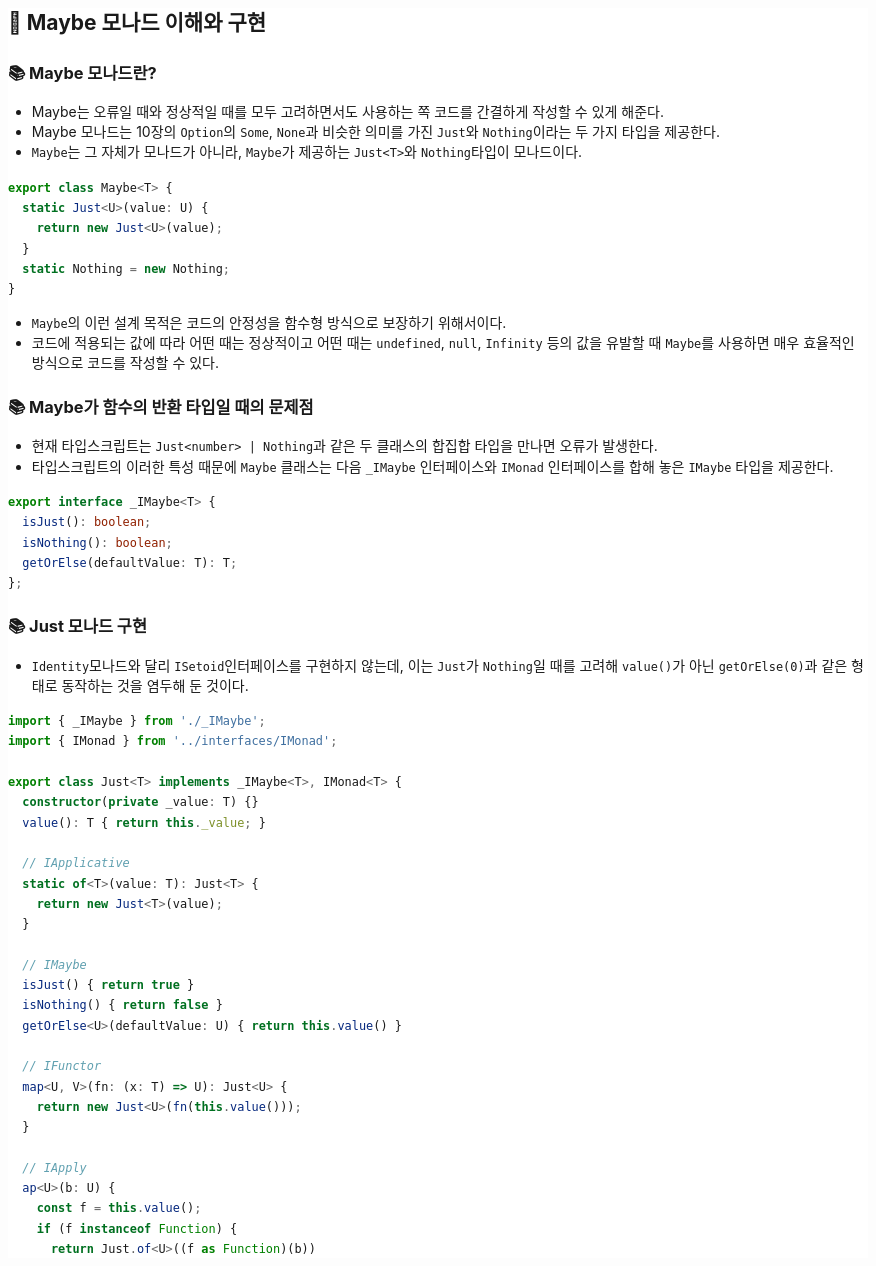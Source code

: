 
## 🦄 Maybe 모나드 이해와 구현

### 📚 Maybe 모나드란?
- Maybe는 오류일 때와 정상적일 때를 모두 고려하면서도 사용하는 쪽 코드를 간결하게 작성할 수 있게 해준다.
- Maybe 모나드는 10장의 `Option`의 `Some`, `None`과 비슷한 의미를 가진 `Just`와 `Nothing`이라는 두 가지 타입을 제공한다.
- `Maybe`는 그 자체가 모나드가 아니라, `Maybe`가 제공하는 `Just<T>`와 `Nothing`타입이 모나드이다.

```ts
export class Maybe<T> {
  static Just<U>(value: U) {
    return new Just<U>(value);
  }
  static Nothing = new Nothing;
}
```

- `Maybe`의 이런 설계 목적은 코드의 안정성을 함수형 방식으로 보장하기 위해서이다.
- 코드에 적용되는 값에 따라 어떤 때는 정상적이고 어떤 때는 `undefined`, `null`, `Infinity` 등의 값을 유발할 때 `Maybe`를 사용하면 매우 효율적인 방식으로 코드를 작성할 수 있다.

### 📚 Maybe가 함수의 반환 타입일 때의 문제점
- 현재 타입스크립트는 `Just<number> | Nothing`과 같은 두 클래스의 합집합 타입을 만나면 오류가 발생한다.
- 타입스크립트의 이러한 특성 때문에 `Maybe` 클래스는 다음 `_IMaybe` 인터페이스와 `IMonad` 인터페이스를 합해 놓은 `IMaybe` 타입을 제공한다.

```ts
export interface _IMaybe<T> {
  isJust(): boolean;
  isNothing(): boolean;
  getOrElse(defaultValue: T): T;
};
```

### 📚 Just 모나드 구현
- `Identity`모나드와 달리 `ISetoid`인터페이스를 구현하지 않는데, 이는 `Just`가 `Nothing`일 때를 고려해 `value()`가 아닌 `getOrElse(0)`과 같은 형태로 동작하는 것을 염두해 둔 것이다.

```ts
import { _IMaybe } from './_IMaybe';
import { IMonad } from '../interfaces/IMonad';

export class Just<T> implements _IMaybe<T>, IMonad<T> {
  constructor(private _value: T) {}
  value(): T { return this._value; }

  // IApplicative
  static of<T>(value: T): Just<T> {
    return new Just<T>(value);
  }

  // IMaybe
  isJust() { return true }
  isNothing() { return false }
  getOrElse<U>(defaultValue: U) { return this.value() }

  // IFunctor
  map<U, V>(fn: (x: T) => U): Just<U> {
    return new Just<U>(fn(this.value()));
  }

  // IApply
  ap<U>(b: U) {
    const f = this.value();
    if (f instanceof Function) {
      return Just.of<U>((f as Function)(b))
```